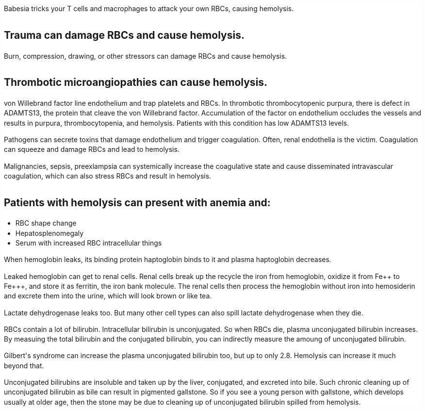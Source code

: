 Babesia tricks your T cells and macrophages to attack your own RBCs, causing hemolysis.

## Trauma can damage RBCs and cause hemolysis.

Burn, compression, drawing, or other stressors can damage RBCs and cause hemolysis.

## Thrombotic microangiopathies can cause hemolysis.

von Willebrand factor line endothelium and trap platelets and RBCs.
In thrombotic thrombocytopenic purpura, there is defect in ADAMTS13, the protein that cleave the von Willebrand factor.
Accumulation of the factor on endothelium occludes the vessels and results in purpura, thrombocytopenia, and hemolysis.
Patients with this condition has low ADAMTS13 levels.

Pathogens can secrete toxins that damage endothelium and trigger coagulation.
Often, renal endothelia is the victim.
Coagulation can squeeze and damage RBCs and lead to hemolysis.

Malignancies, sepsis, preexlampsia can systemically increase the coagulative state and cause disseminated intravascular coagulation, which can also stress RBCs and result in hemolysis.

## Patients with hemolysis can present with anemia and:

- RBC shape change
- Hepatosplenomegaly
- Serum with increased RBC intracellular things

When hemoglobin leaks, its binding protein haptoglobin binds to it and plasma haptoglobin decreases.

Leaked hemoglobin can get to renal cells.
Renal cells break up the recycle the iron from hemoglobin, oxidize it from Fe++ to Fe+++, and store it as ferritin, the iron bank molecule.
The renal cells then process the hemoglobin without iron into hemosiderin and excrete them into the urine, which will look brown or like tea.

Lactate dehydrogenase leaks too.
But many other cell types can also spill lactate dehydrogenase when they die.

RBCs contain a lot of bilirubin.
Intracellular bilirubin is unconjugated.
So when RBCs die, plasma unconjugated bilirubin increases.
By measuing the total bilirubin and the conjugated bilirubin, you can indirectly measure the amoung of unconjugated bilirubin.

Gilbert's syndrome can increase the plasma unconjugated bilirubin too, but up to only 2.8.
Hemolysis can increase it much beyond that.

Unconjugated bilirubins are insoluble and taken up by the liver, conjugated, and excreted into bile.
Such chronic cleaning up of unconjugated bilirubin as bile can result in pigmented gallstone.
So if you see a young person with gallstone, which develops usually at older age, then the stone may be due to cleaning up of unconjugated bilirubin spilled from hemolysis.

